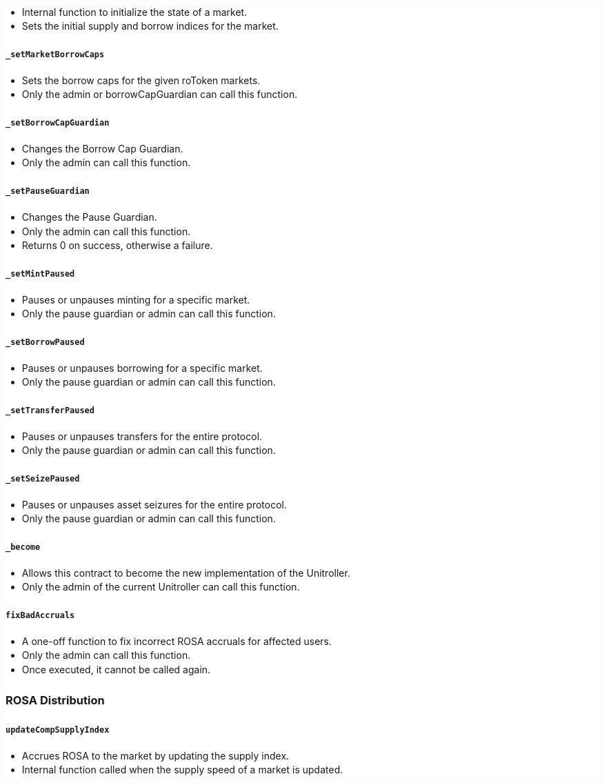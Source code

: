 * Internal function to initialize the state of a market.
* Sets the initial supply and borrow indices for the market.

#### `_setMarketBorrowCaps`

* Sets the borrow caps for the given roToken markets.
* Only the admin or borrowCapGuardian can call this function.

#### `_setBorrowCapGuardian`

* Changes the Borrow Cap Guardian.
* Only the admin can call this function.

#### `_setPauseGuardian`

* Changes the Pause Guardian.
* Only the admin can call this function.
* Returns 0 on success, otherwise a failure.

#### `_setMintPaused`

* Pauses or unpauses minting for a specific market.
* Only the pause guardian or admin can call this function.

#### `_setBorrowPaused`

* Pauses or unpauses borrowing for a specific market.
* Only the pause guardian or admin can call this function.

#### `_setTransferPaused`

* Pauses or unpauses transfers for the entire protocol.
* Only the pause guardian or admin can call this function.

#### `_setSeizePaused`

* Pauses or unpauses asset seizures for the entire protocol.
* Only the pause guardian or admin can call this function.

#### `_become`

* Allows this contract to become the new implementation of the Unitroller.
* Only the admin of the current Unitroller can call this function.

#### `fixBadAccruals`

* A one-off function to fix incorrect ROSA accruals for affected users.
* Only the admin can call this function.
* Once executed, it cannot be called again.

### ROSA Distribution

#### `updateCompSupplyIndex`

* Accrues ROSA to the market by updating the supply index.
* Internal function called when the supply speed of a market is updated.
